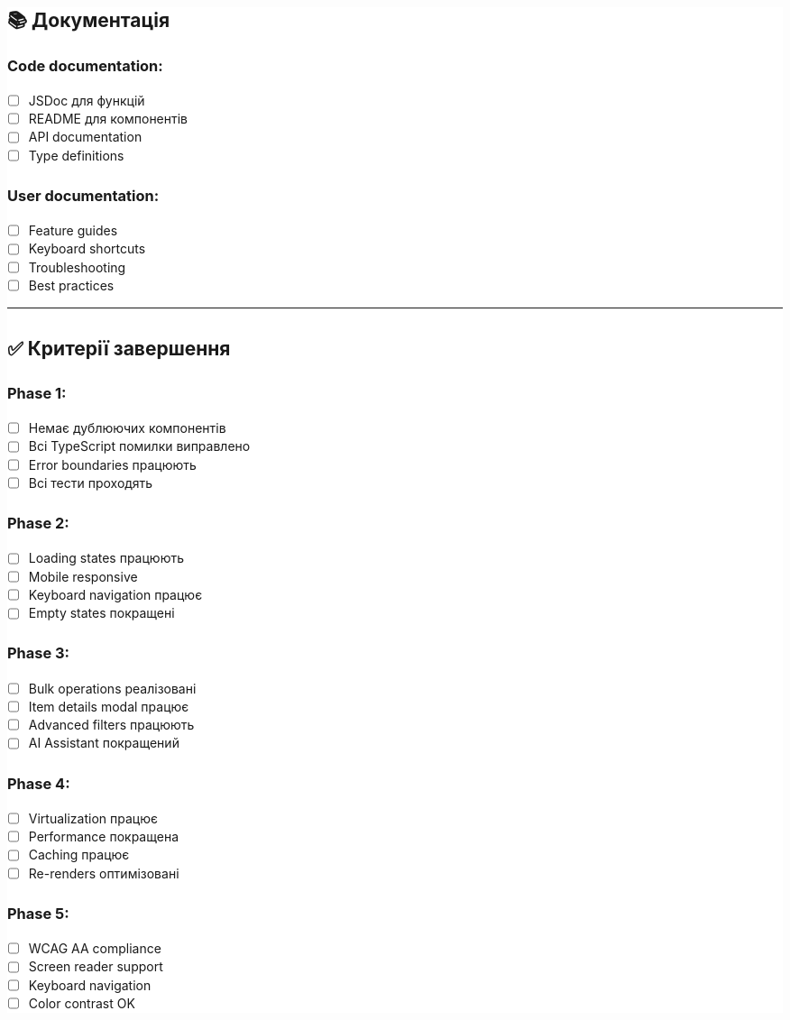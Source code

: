 
## 📚 Документація

### Code documentation:
- [ ] JSDoc для функцій
- [ ] README для компонентів
- [ ] API documentation
- [ ] Type definitions

### User documentation:
- [ ] Feature guides
- [ ] Keyboard shortcuts
- [ ] Troubleshooting
- [ ] Best practices

---

## ✅ Критерії завершення

### Phase 1:
- [ ] Немає дублюючих компонентів
- [ ] Всі TypeScript помилки виправлено
- [ ] Error boundaries працюють
- [ ] Всі тести проходять

### Phase 2:
- [ ] Loading states працюють
- [ ] Mobile responsive
- [ ] Keyboard navigation працює
- [ ] Empty states покращені

### Phase 3:
- [ ] Bulk operations реалізовані
- [ ] Item details modal працює
- [ ] Advanced filters працюють
- [ ] AI Assistant покращений

### Phase 4:
- [ ] Virtualization працює
- [ ] Performance покращена
- [ ] Caching працює
- [ ] Re-renders оптимізовані

### Phase 5:
- [ ] WCAG AA compliance
- [ ] Screen reader support
- [ ] Keyboard navigation
- [ ] Color contrast OK
